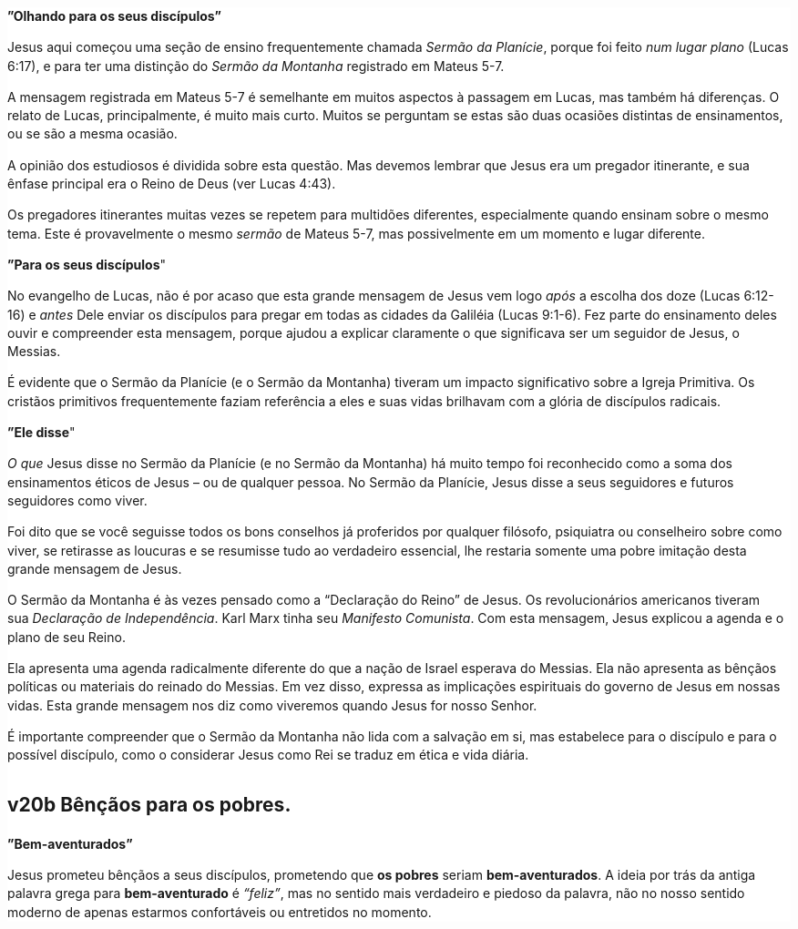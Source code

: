 **”Olhando para os seus discípulos”**

Jesus aqui começou uma seção de ensino frequentemente chamada *Sermão da Planície*, porque foi feito *num lugar plano* (Lucas 6:17), e para ter uma distinção do *Sermão da Montanha* registrado em Mateus 5-7.

A mensagem registrada em Mateus 5-7 é semelhante em muitos aspectos à passagem em Lucas, mas também há diferenças. O relato de Lucas, principalmente, é muito mais curto. Muitos se perguntam se estas são duas ocasiões distintas de ensinamentos, ou se são a mesma ocasião.

A opinião dos estudiosos é dividida sobre esta questão. Mas devemos lembrar que Jesus era um pregador itinerante, e sua ênfase principal era o Reino de Deus (ver Lucas 4:43).

Os pregadores itinerantes muitas vezes se repetem para multidões diferentes, especialmente quando ensinam sobre o mesmo tema. Este é provavelmente o mesmo *sermão* de Mateus 5-7, mas possivelmente em um momento e lugar diferente.

**”Para os seus discípulos**"

No evangelho de Lucas, não é por acaso que esta grande mensagem de Jesus vem logo *após* a escolha dos doze (Lucas 6:12-16) e *antes* Dele enviar os discípulos para pregar em todas as cidades da Galiléia (Lucas 9:1-6). Fez parte do ensinamento deles ouvir e compreender esta mensagem, porque ajudou a explicar claramente o que significava ser um seguidor de Jesus, o Messias.

É evidente que o Sermão da Planície (e o Sermão da Montanha) tiveram um impacto significativo sobre a Igreja Primitiva. Os cristãos primitivos frequentemente faziam referência a eles e suas vidas brilhavam com a glória de discípulos radicais.

**”Ele disse**"

*O que* Jesus disse no Sermão da Planície (e no Sermão da Montanha) há muito tempo foi reconhecido como a soma dos ensinamentos éticos de Jesus – ou de qualquer pessoa. No Sermão da Planície, Jesus disse a seus seguidores e futuros seguidores como viver.

Foi dito que se você seguisse todos os bons conselhos já proferidos por qualquer filósofo, psiquiatra ou conselheiro sobre como viver, se retirasse as loucuras e se resumisse tudo ao verdadeiro essencial, lhe restaria somente uma pobre imitação desta grande mensagem de Jesus.

O Sermão da Montanha é às vezes pensado como a “Declaração do Reino” de Jesus. Os revolucionários americanos tiveram sua *Declaração de Independência*. Karl Marx tinha seu *Manifesto Comunista*. Com esta mensagem, Jesus explicou a agenda e o plano de seu Reino.

Ela apresenta uma agenda radicalmente diferente do que a nação de Israel esperava do Messias. Ela não apresenta as bênçãos políticas ou materiais do reinado do Messias. Em vez disso, expressa as implicações espirituais do governo de Jesus em nossas vidas. Esta grande mensagem nos diz como viveremos quando Jesus for nosso Senhor.

É importante compreender que o Sermão da Montanha não lida com a salvação em si, mas estabelece para o discípulo e para o possível discípulo, como o considerar Jesus como Rei se traduz em ética e vida diária.

## **v20b Bênçãos para os pobres.**

**”Bem-aventurados”**

Jesus prometeu bênçãos a seus discípulos, prometendo que **os pobres** seriam **bem-aventurados**. A ideia por trás da antiga palavra grega para **bem-aventurado** é *“feliz”*, mas no sentido mais verdadeiro e piedoso da palavra, não no nosso sentido moderno de apenas estarmos confortáveis ou entretidos no momento.
